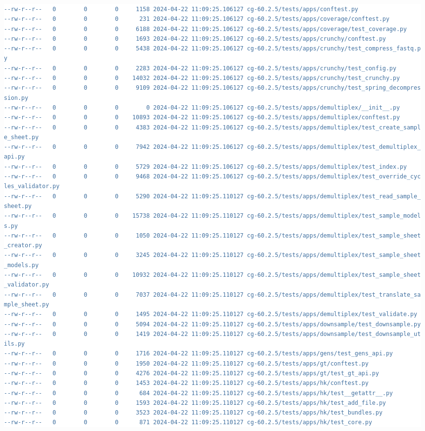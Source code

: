 ```diff
--rw-r--r--   0        0        0     1158 2024-04-22 11:09:25.106127 cg-60.2.5/tests/apps/conftest.py
--rw-r--r--   0        0        0      231 2024-04-22 11:09:25.106127 cg-60.2.5/tests/apps/coverage/conftest.py
--rw-r--r--   0        0        0     6188 2024-04-22 11:09:25.106127 cg-60.2.5/tests/apps/coverage/test_coverage.py
--rw-r--r--   0        0        0     1693 2024-04-22 11:09:25.106127 cg-60.2.5/tests/apps/crunchy/conftest.py
--rw-r--r--   0        0        0     5438 2024-04-22 11:09:25.106127 cg-60.2.5/tests/apps/crunchy/test_compress_fastq.py
--rw-r--r--   0        0        0     2283 2024-04-22 11:09:25.106127 cg-60.2.5/tests/apps/crunchy/test_config.py
--rw-r--r--   0        0        0    14032 2024-04-22 11:09:25.106127 cg-60.2.5/tests/apps/crunchy/test_crunchy.py
--rw-r--r--   0        0        0     9109 2024-04-22 11:09:25.106127 cg-60.2.5/tests/apps/crunchy/test_spring_decompression.py
--rw-r--r--   0        0        0        0 2024-04-22 11:09:25.106127 cg-60.2.5/tests/apps/demultiplex/__init__.py
--rw-r--r--   0        0        0    10893 2024-04-22 11:09:25.106127 cg-60.2.5/tests/apps/demultiplex/conftest.py
--rw-r--r--   0        0        0     4383 2024-04-22 11:09:25.106127 cg-60.2.5/tests/apps/demultiplex/test_create_sample_sheet.py
--rw-r--r--   0        0        0     7942 2024-04-22 11:09:25.106127 cg-60.2.5/tests/apps/demultiplex/test_demultiplex_api.py
--rw-r--r--   0        0        0     5729 2024-04-22 11:09:25.106127 cg-60.2.5/tests/apps/demultiplex/test_index.py
--rw-r--r--   0        0        0     9468 2024-04-22 11:09:25.106127 cg-60.2.5/tests/apps/demultiplex/test_override_cycles_validator.py
--rw-r--r--   0        0        0     5290 2024-04-22 11:09:25.110127 cg-60.2.5/tests/apps/demultiplex/test_read_sample_sheet.py
--rw-r--r--   0        0        0    15738 2024-04-22 11:09:25.110127 cg-60.2.5/tests/apps/demultiplex/test_sample_models.py
--rw-r--r--   0        0        0     1050 2024-04-22 11:09:25.110127 cg-60.2.5/tests/apps/demultiplex/test_sample_sheet_creator.py
--rw-r--r--   0        0        0     3245 2024-04-22 11:09:25.110127 cg-60.2.5/tests/apps/demultiplex/test_sample_sheet_models.py
--rw-r--r--   0        0        0    10932 2024-04-22 11:09:25.110127 cg-60.2.5/tests/apps/demultiplex/test_sample_sheet_validator.py
--rw-r--r--   0        0        0     7037 2024-04-22 11:09:25.110127 cg-60.2.5/tests/apps/demultiplex/test_translate_sample_sheet.py
--rw-r--r--   0        0        0     1495 2024-04-22 11:09:25.110127 cg-60.2.5/tests/apps/demultiplex/test_validate.py
--rw-r--r--   0        0        0     5094 2024-04-22 11:09:25.110127 cg-60.2.5/tests/apps/downsample/test_downsample.py
--rw-r--r--   0        0        0     1419 2024-04-22 11:09:25.110127 cg-60.2.5/tests/apps/downsample/test_downsample_utils.py
--rw-r--r--   0        0        0     1716 2024-04-22 11:09:25.110127 cg-60.2.5/tests/apps/gens/test_gens_api.py
--rw-r--r--   0        0        0     1950 2024-04-22 11:09:25.110127 cg-60.2.5/tests/apps/gt/conftest.py
--rw-r--r--   0        0        0     4276 2024-04-22 11:09:25.110127 cg-60.2.5/tests/apps/gt/test_gt_api.py
--rw-r--r--   0        0        0     1453 2024-04-22 11:09:25.110127 cg-60.2.5/tests/apps/hk/conftest.py
--rw-r--r--   0        0        0      684 2024-04-22 11:09:25.110127 cg-60.2.5/tests/apps/hk/test__getattr__.py
--rw-r--r--   0        0        0     1593 2024-04-22 11:09:25.110127 cg-60.2.5/tests/apps/hk/test_add_file.py
--rw-r--r--   0        0        0     3523 2024-04-22 11:09:25.110127 cg-60.2.5/tests/apps/hk/test_bundles.py
--rw-r--r--   0        0        0      871 2024-04-22 11:09:25.110127 cg-60.2.5/tests/apps/hk/test_core.py
```